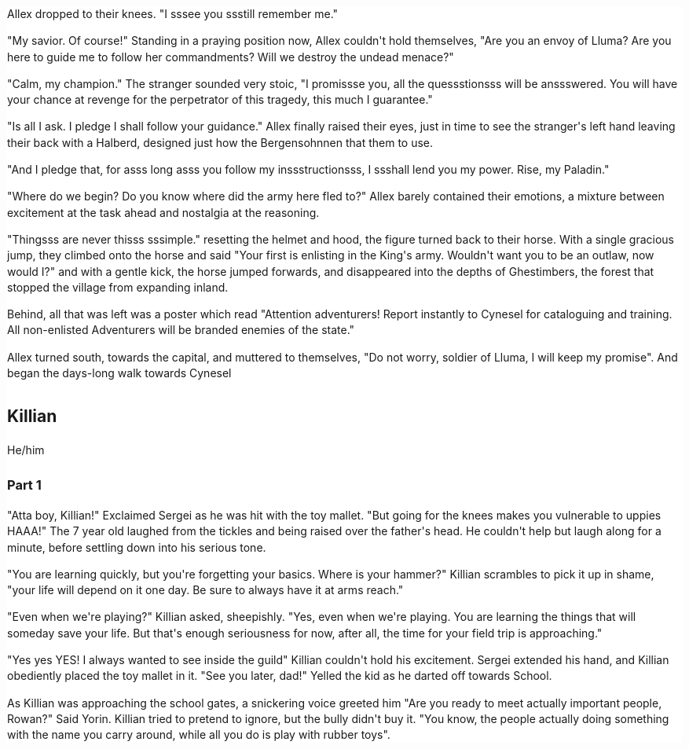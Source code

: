Allex dropped to their knees. "I sssee you ssstill remember me."

"My savior. Of course!" Standing in a praying position now, Allex couldn't hold themselves, "Are you an envoy of Lluma? Are you here to guide me to follow her commandments? Will we destroy the undead menace?"

"Calm, my champion." The stranger sounded very stoic, "I promissse you, all the quessstionsss will be anssswered. You will have your chance at revenge for the perpetrator of this tragedy, this much I guarantee."

"Is all I ask. I pledge I shall follow your guidance." Allex finally raised their eyes, just in time to see the stranger's left hand leaving their back with a Halberd, designed just how the Bergensohnnen that them to use.

"And I pledge that, for asss long asss you follow my inssstructionsss, I ssshall lend you my power. Rise, my Paladin."

"Where do we begin? Do you know where did the army here fled to?" Allex barely contained their emotions, a mixture between excitement at the task ahead and nostalgia at the reasoning.

"Thingsss are never thisss sssimple." resetting the helmet and hood, the figure turned back to their horse. With a single gracious jump, they climbed onto the horse and said "Your first is enlisting in the King's army. Wouldn't want you to be an outlaw, now would I?" and with a gentle kick, the horse jumped forwards, and disappeared into the depths of Ghestimbers, the forest that stopped the village from expanding inland.

Behind, all that was left was a poster which read "Attention adventurers! Report instantly to Cynesel for cataloguing and training. All non-enlisted Adventurers will be branded enemies of the state."

Allex turned south, towards the capital, and muttered to themselves, "Do not worry, soldier of Lluma, I will keep my promise". And began the days-long walk towards Cynesel

## Killian
He/him

### Part 1

"Atta boy, Killian!" Exclaimed Sergei as he was hit with the toy mallet. "But going for the knees makes you vulnerable to uppies HAAA!" The 7 year old laughed from the tickles and being raised over the father's head. He couldn't help but laugh along for a minute, before settling down into his serious tone.

"You are learning quickly, but you're forgetting your basics. Where is your hammer?" Killian scrambles to pick it up in shame, "your life will depend on it one day. Be sure to always have it at arms reach."

"Even when we're playing?" Killian asked, sheepishly. "Yes, even when we're playing. You are learning the things that will someday save your life. But that's enough seriousness for now, after all, the time for your field trip is approaching."

"Yes yes YES! I always wanted to see inside the guild" Killian couldn't hold his excitement. Sergei extended his hand, and Killian obediently placed the toy mallet in it. "See you later, dad!" Yelled the kid as he darted off towards School.

As Killian was approaching the school gates, a snickering voice greeted him "Are you ready to meet actually important people, Rowan?" Said Yorin. Killian tried to pretend to ignore, but the bully didn't buy it. "You know, the people actually doing something with the name you carry around, while all you do is play with rubber toys".
